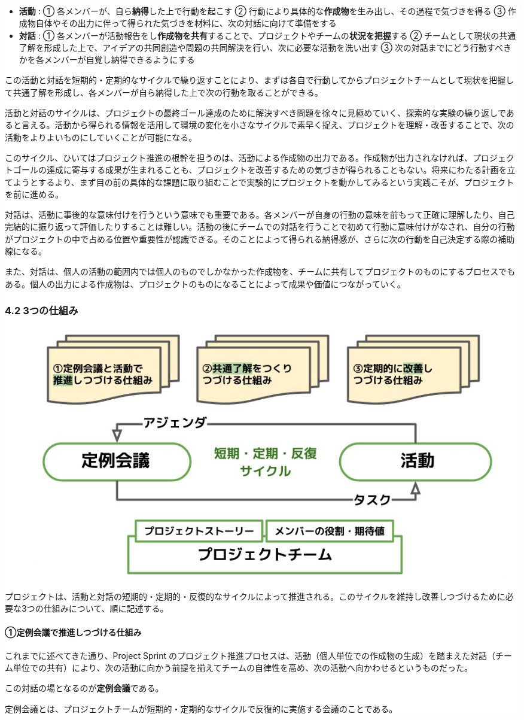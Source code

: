 * **活動** : ① 各メンバーが、自ら**納得**した上で行動を起こす ② 行動により具体的な**作成物**を生み出し、その過程で気づきを得る ③ 作成物自体やその出力に伴って得られた気づきを材料に、次の対話に向けて準備をする
* **対話** : ① 各メンバーが活動報告をし**作成物を共有**することで、プロジェクトやチームの**状況を把握**する ② チームとして現状の共通了解を形成した上で、アイデアの共同創造や問題の共同解決を行い、次に必要な活動を洗い出す ③ 次の対話までにどう行動すべきかを各メンバーが自覚し納得できるようにする

この活動と対話を短期的・定期的なサイクルで繰り返すことにより、まずは各自で行動してからプロジェクトチームとして現状を把握して共通了解を形成し、各メンバーが自ら納得した上で次の行動を取ることができる。

活動と対話のサイクルは、プロジェクトの最終ゴール達成のために解決すべき問題を徐々に見極めていく、探索的な実験の繰り返しであると言える。活動から得られる情報を活用して環境の変化を小さなサイクルで素早く捉え、プロジェクトを理解・改善することで、次の活動をよりよいものにしていくことが可能になる。

このサイクル、ひいてはプロジェクト推進の根幹を担うのは、活動による作成物の出力である。作成物が出力されなければ、プロジェクトゴールの達成に寄与する成果が生まれることも、プロジェクトを改善するための気づきが得られることもない。将来にわたる計画を立てようとするより、まず目の前の具体的な課題に取り組むことで実験的にプロジェクトを動かしてみるという実践こそが、プロジェクトを前に進める。

対話は、活動に事後的な意味付けを行うという意味でも重要である。各メンバーが自身の行動の意味を前もって正確に理解したり、自己完結的に振り返って評価したりすることは難しい。活動の後にチームでの対話を行うことで初めて行動に意味付けがなされ、自分の行動がプロジェクトの中で占める位置や重要性が認識できる。そのことによって得られる納得感が、さらに次の行動を自己決定する際の補助線になる。

また、対話は、個人の活動の範囲内では個人のものでしかなかった作成物を、チームに共有してプロジェクトのものにするプロセスでもある。個人の出力による作成物は、プロジェクトのものになることによって成果や価値につながっていく。

### 4.2 3つの仕組み

![図2: プロジェクトの3つの仕組み](images/mechanisms.png)

プロジェクトは、活動と対話の短期的・定期的・反復的なサイクルによって推進される。このサイクルを維持し改善しつづけるために必要な3つの仕組みについて、順に記述する。

#### ①定例会議で推進しつづける仕組み

これまでに述べてきた通り、Project Sprint のプロジェクト推進プロセスは、活動（個人単位での作成物の生成）を踏まえた対話（チーム単位での共有）により、次の活動に向かう前提を揃えてチームの自律性を高め、次の活動へ向かわせるというものだった。

この対話の場となるのが**定例会議**である。

定例会議とは、プロジェクトチームが短期的・定期的なサイクルで反復的に実施する会議のことである。
